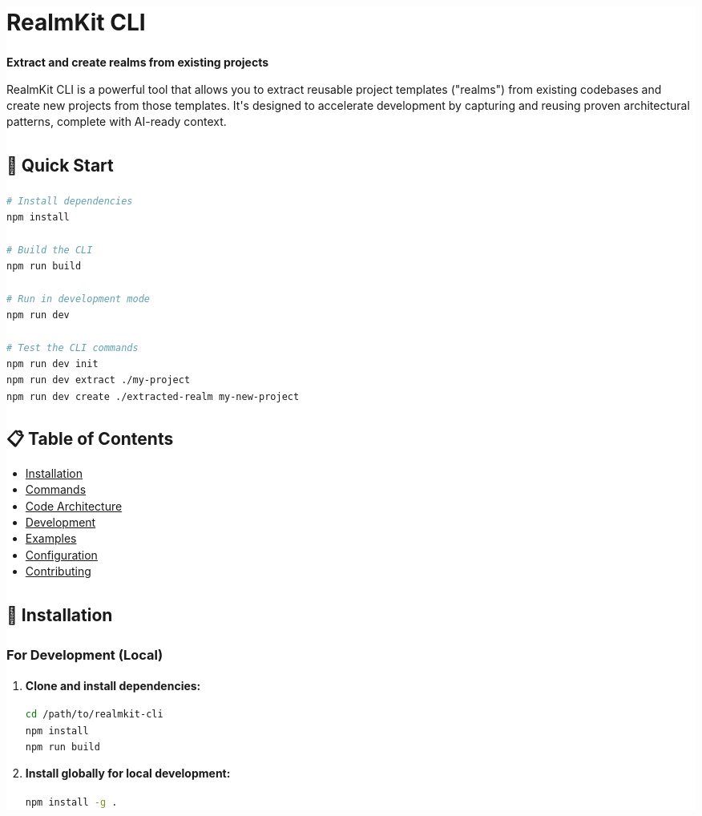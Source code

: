 # RealmKit CLI

**Extract and create realms from existing projects**

RealmKit CLI is a powerful tool that allows you to extract reusable project templates ("realms") from existing codebases and create new projects from those templates. It's designed to accelerate development by capturing and reusing proven architectural patterns, complete with AI-ready context.

## 🚀 Quick Start

```bash
# Install dependencies
npm install

# Build the CLI
npm run build

# Run in development mode
npm run dev

# Test the CLI commands
npm run dev init
npm run dev extract ./my-project
npm run dev create ./extracted-realm my-new-project
```

## 📋 Table of Contents

- [Installation](#installation)
- [Commands](#commands)
- [Code Architecture](#code-architecture)
- [Development](#development)
- [Examples](#examples)
- [Configuration](#configuration)
- [Contributing](#contributing)

## 🔧 Installation

### For Development (Local)

1. **Clone and install dependencies:**
   ```bash
   cd /path/to/realmkit-cli
   npm install
   npm run build
   ```

2. **Install globally for local development:**
   ```bash
   npm install -g .
   ```
